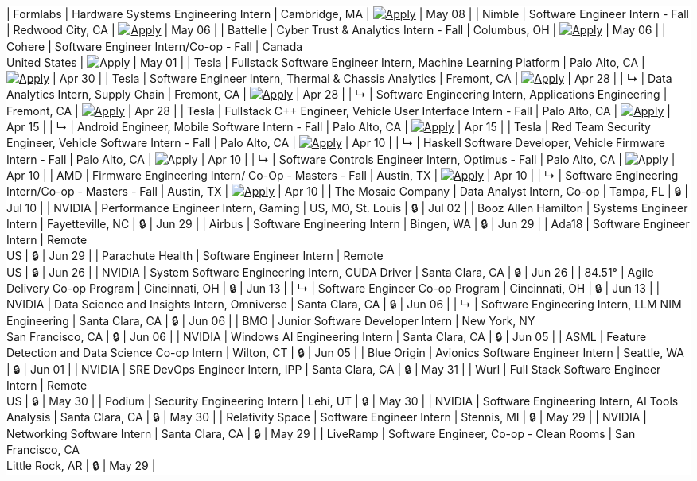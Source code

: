 | Formlabs | Hardware Systems Engineering Intern | Cambridge, MA | <a href="https://careers.formlabs.com/job/6830690/apply/?gh_jid=6830690&utm_source=ouckah"><img src="https://i.imgur.com/u1KNU8z.png" width="118" alt="Apply"></a> | May 08 |
| Nimble | Software Engineer Intern - Fall | Redwood City, CA | <a href="https://jobs.lever.co/nimblerx/58e71e79-f977-4311-894d-f77e5fe88dce?utm_source=ouckah"><img src="https://i.imgur.com/u1KNU8z.png" width="118" alt="Apply"></a> | May 06 |
| Battelle | Cyber Trust & Analytics Intern - Fall | Columbus, OH | <a href="https://jobs.battelle.org/us/en/job/BMIBMIUS75470EXTERNALENUS/Cyber-Trust-Analytics-Intern-Fall-2025?utm_source=ouckah"><img src="https://i.imgur.com/u1KNU8z.png" width="118" alt="Apply"></a> | May 06 |
| Cohere | Software Engineer Intern/Co-op - Fall | Canada</br>United States | <a href="https://jobs.ashbyhq.com/cohere/b6c994c7-a435-4fd7-975b-4fb2e10a1a30?utm_source=ouckah"><img src="https://i.imgur.com/u1KNU8z.png" width="118" alt="Apply"></a> | May 01 |
| Tesla | Fullstack Software Engineer Intern, Machine Learning Platform | Palo Alto, CA | <a href="https://www.tesla.com/careers/search/job/242174?utm_source=ouckah"><img src="https://i.imgur.com/u1KNU8z.png" width="118" alt="Apply"></a> | Apr 30 |
| Tesla | Software Engineer Intern, Thermal & Chassis Analytics | Fremont, CA | <a href="https://www.tesla.com/careers/search/job/242048?utm_source=ouckah"><img src="https://i.imgur.com/u1KNU8z.png" width="118" alt="Apply"></a> | Apr 28 |
| ↳ | Data Analytics Intern, Supply Chain | Fremont, CA | <a href="https://www.tesla.com/careers/search/job/240190?utm_source=ouckah"><img src="https://i.imgur.com/u1KNU8z.png" width="118" alt="Apply"></a> | Apr 28 |
| ↳ | Software Engineering Intern, Applications Engineering | Fremont, CA | <a href="https://www.tesla.com/careers/search/job/242108?utm_source=ouckah"><img src="https://i.imgur.com/u1KNU8z.png" width="118" alt="Apply"></a> | Apr 28 |
| Tesla | Fullstack C++ Engineer, Vehicle User Interface Intern - Fall | Palo Alto, CA | <a href="https://www.tesla.com/careers/search/job/241088?utm_source=ouckah"><img src="https://i.imgur.com/u1KNU8z.png" width="118" alt="Apply"></a> | Apr 15 |
| ↳ | Android Engineer, Mobile Software Intern - Fall | Palo Alto, CA | <a href="https://www.tesla.com/careers/search/job/240980?utm_source=ouckah"><img src="https://i.imgur.com/u1KNU8z.png" width="118" alt="Apply"></a> | Apr 15 |
| Tesla | Red Team Security Engineer, Vehicle Software Intern - Fall | Palo Alto, CA | <a href="https://www.tesla.com/careers/search/job/240980?utm_source=ouckah"><img src="https://i.imgur.com/u1KNU8z.png" width="118" alt="Apply"></a> | Apr 10 |
| ↳ | Haskell Software Developer, Vehicle Firmware Intern - Fall | Palo Alto, CA | <a href="https://www.tesla.com/careers/search/job/240953?utm_source=ouckah"><img src="https://i.imgur.com/u1KNU8z.png" width="118" alt="Apply"></a> | Apr 10 |
| ↳ | Software Controls Engineer Intern, Optimus - Fall | Palo Alto, CA | <a href="https://www.tesla.com/careers/search/job/241053?utm_source=ouckah"><img src="https://i.imgur.com/u1KNU8z.png" width="118" alt="Apply"></a> | Apr 10 |
| AMD | Firmware Engineering Intern/ Co-Op - Masters - Fall | Austin, TX | <a href="https://careers.amd.com/careers-home/jobs/63597/job?utm_source=ouckah"><img src="https://i.imgur.com/u1KNU8z.png" width="118" alt="Apply"></a> | Apr 10 |
| ↳ | Software Engineering Intern/Co-op - Masters - Fall | Austin, TX | <a href="https://careers.amd.com/careers-home/jobs/63596/job?utm_source=ouckah"><img src="https://i.imgur.com/u1KNU8z.png" width="118" alt="Apply"></a> | Apr 10 |
| The Mosaic Company | Data Analyst Intern, Co-op | Tampa, FL | 🔒 | Jul 10 |
| NVIDIA | Performance Engineer Intern, Gaming | US, MO, St. Louis | 🔒 | Jul 02 |
| Booz Allen Hamilton | Systems Engineer Intern | Fayetteville, NC | 🔒 | Jun 29 |
| Airbus | Software Engineering Intern | Bingen, WA | 🔒 | Jun 29 |
| Ada18 | Software Engineer Intern | Remote</br>US | 🔒 | Jun 29 |
| Parachute Health | Software Engineer Intern | Remote</br>US | 🔒 | Jun 26 |
| NVIDIA | System Software Engineering Intern, CUDA Driver | Santa Clara, CA | 🔒 | Jun 26 |
| 84.51° | Agile Delivery Co-op Program | Cincinnati, OH | 🔒 | Jun 13 |
| ↳ | Software Engineer Co-op Program | Cincinnati, OH | 🔒 | Jun 13 |
| NVIDIA | Data Science and Insights Intern, Omniverse | Santa Clara, CA | 🔒 | Jun 06 |
| ↳ | Software Engineering Intern, LLM NIM Engineering | Santa Clara, CA | 🔒 | Jun 06 |
| BMO | Junior Software Developer Intern | New York, NY</br>San Francisco, CA | 🔒 | Jun 06 |
| NVIDIA | Windows AI Engineering Intern | Santa Clara, CA | 🔒 | Jun 05 |
| ASML | Feature Detection and Data Science Co-op Intern | Wilton, CT | 🔒 | Jun 05 |
| Blue Origin | Avionics Software Engineer Intern | Seattle, WA | 🔒 | Jun 01 |
| NVIDIA | SRE DevOps Engineer Intern, IPP | Santa Clara, CA | 🔒 | May 31 |
| Wurl | Full Stack Software Engineer Intern | Remote</br>US | 🔒 | May 30 |
| Podium | Security Engineering Intern | Lehi, UT | 🔒 | May 30 |
| NVIDIA | Software Engineering Intern, AI Tools Analysis | Santa Clara, CA | 🔒 | May 30 |
| Relativity Space | Software Engineer Intern | Stennis, MI | 🔒 | May 29 |
| NVIDIA | Networking Software Intern | Santa Clara, CA | 🔒 | May 29 |
| LiveRamp | Software Engineer, Co-op - Clean Rooms | San Francisco, CA</br>Little Rock, AR | 🔒 | May 29 |